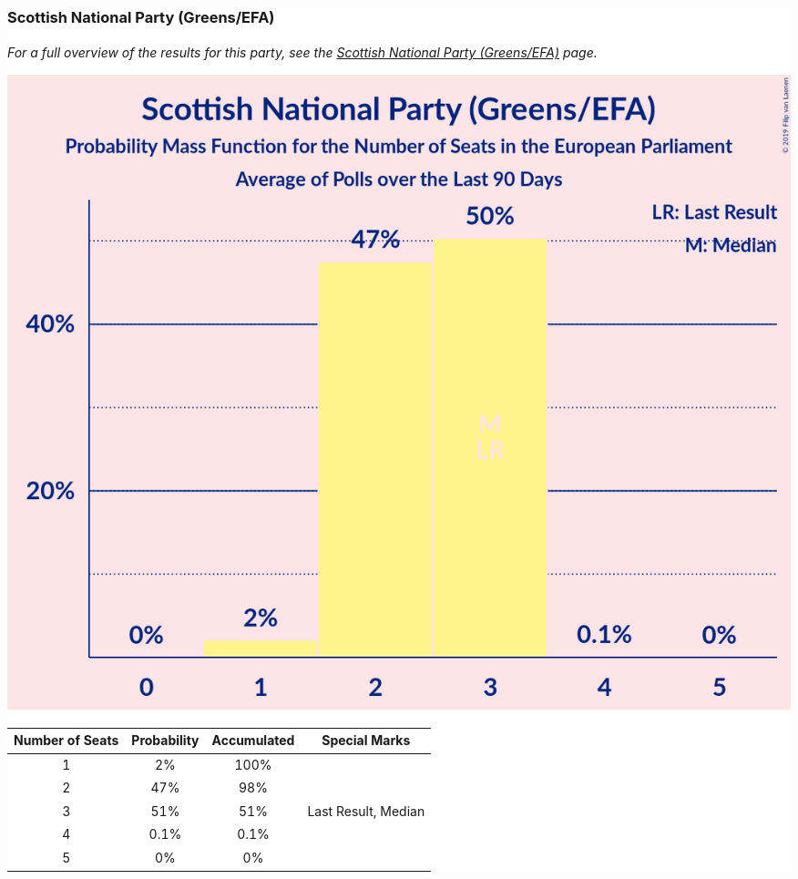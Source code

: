 ### Scottish National Party (Greens/EFA)

*For a full overview of the results for this party, see the [Scottish National Party (Greens/EFA)](party-scottishnationalpartygreensefa.html) page.*

![Graph with seats probability mass function not yet produced](average-2019-10-31-seats-pmf-scottishnationalpartygreensefa.png "Seats Probability Mass Function")

| Number of Seats | Probability | Accumulated | Special Marks |
|:---------------:|:-----------:|:-----------:|:-------------:|
| 1 | 2% | 100% |  |
| 2 | 47% | 98% |  |
| 3 | 51% | 51% | Last Result, Median |
| 4 | 0.1% | 0.1% |  |
| 5 | 0% | 0% |  |
